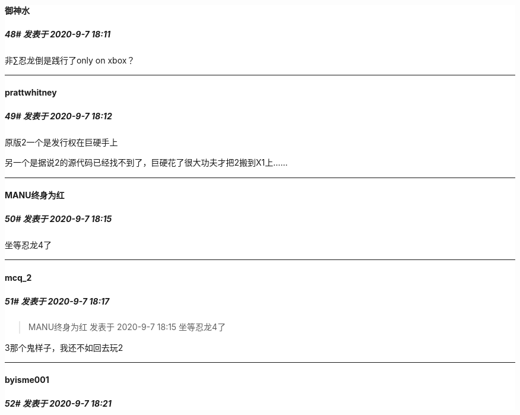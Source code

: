 ####  御神水  
##### 48#       发表于 2020-9-7 18:11




非∑忍龙倒是践行了only on xbox？







-----

####  prattwhitney  
##### 49#       发表于 2020-9-7 18:12




原版2一个是发行权在巨硬手上


另一个是据说2的源代码已经找不到了，巨硬花了很大功夫才把2搬到X1上……







-----

####  MANU终身为红  
##### 50#       发表于 2020-9-7 18:15




坐等忍龙4了







-----

####  mcq_2  
##### 51#       发表于 2020-9-7 18:17



<blockquote>MANU终身为红 发表于 2020-9-7 18:15
坐等忍龙4了</blockquote>
3那个鬼样子，我还不如回去玩2







-----

####  byisme001  
##### 52#       发表于 2020-9-7 18:21
